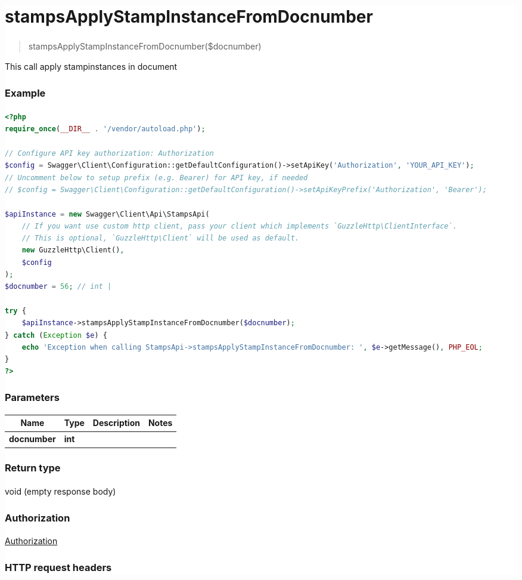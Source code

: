 
# **stampsApplyStampInstanceFromDocnumber**
> stampsApplyStampInstanceFromDocnumber($docnumber)

This call apply stampinstances in document

### Example
```php
<?php
require_once(__DIR__ . '/vendor/autoload.php');

// Configure API key authorization: Authorization
$config = Swagger\Client\Configuration::getDefaultConfiguration()->setApiKey('Authorization', 'YOUR_API_KEY');
// Uncomment below to setup prefix (e.g. Bearer) for API key, if needed
// $config = Swagger\Client\Configuration::getDefaultConfiguration()->setApiKeyPrefix('Authorization', 'Bearer');

$apiInstance = new Swagger\Client\Api\StampsApi(
    // If you want use custom http client, pass your client which implements `GuzzleHttp\ClientInterface`.
    // This is optional, `GuzzleHttp\Client` will be used as default.
    new GuzzleHttp\Client(),
    $config
);
$docnumber = 56; // int | 

try {
    $apiInstance->stampsApplyStampInstanceFromDocnumber($docnumber);
} catch (Exception $e) {
    echo 'Exception when calling StampsApi->stampsApplyStampInstanceFromDocnumber: ', $e->getMessage(), PHP_EOL;
}
?>
```

### Parameters

Name | Type | Description  | Notes
------------- | ------------- | ------------- | -------------
 **docnumber** | **int**|  |

### Return type

void (empty response body)

### Authorization

[Authorization](../../README.md#Authorization)

### HTTP request headers
